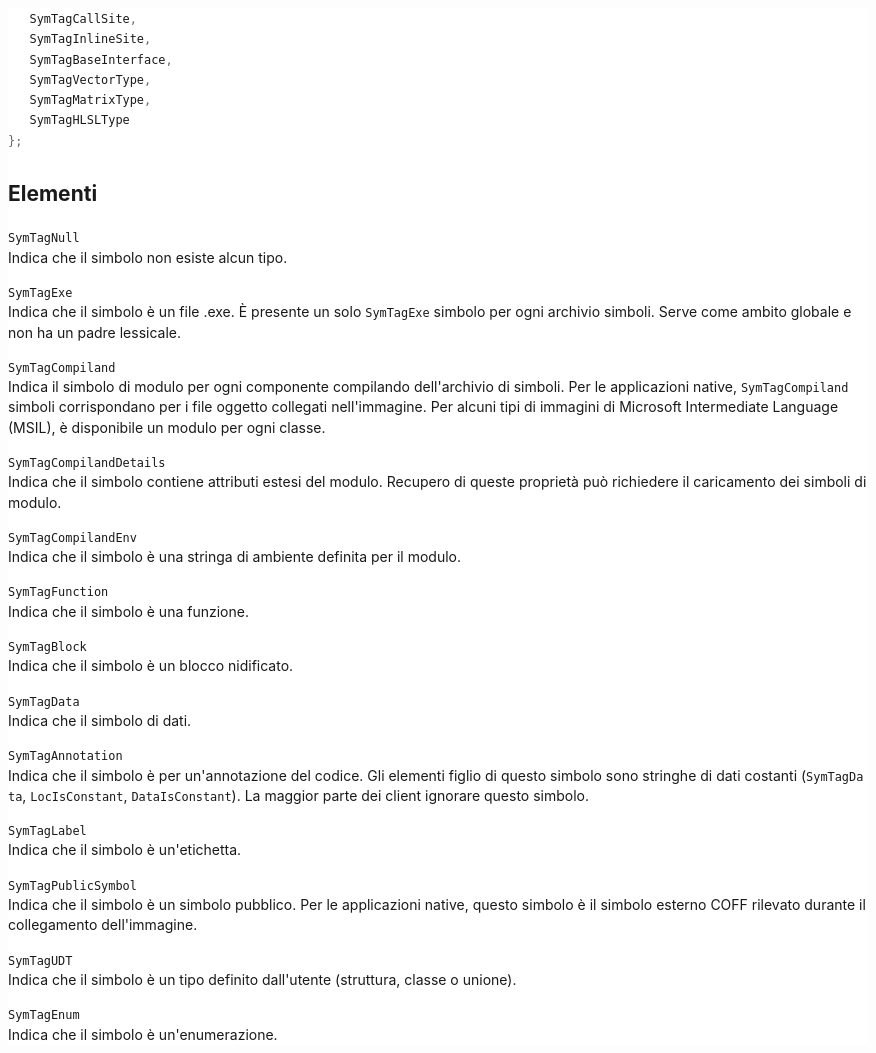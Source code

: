 ```C++  
   SymTagCallSite,  
   SymTagInlineSite,  
   SymTagBaseInterface,  
   SymTagVectorType,  
   SymTagMatrixType,  
   SymTagHLSLType  
};  
```  
  
## <a name="elements"></a>Elementi  
 `SymTagNull`  
 Indica che il simbolo non esiste alcun tipo.  
  
 `SymTagExe`  
 Indica che il simbolo è un file .exe. È presente un solo `SymTagExe` simbolo per ogni archivio simboli. Serve come ambito globale e non ha un padre lessicale.  
  
 `SymTagCompiland`  
 Indica il simbolo di modulo per ogni componente compilando dell'archivio di simboli. Per le applicazioni native, `SymTagCompiland` simboli corrispondano per i file oggetto collegati nell'immagine. Per alcuni tipi di immagini di Microsoft Intermediate Language (MSIL), è disponibile un modulo per ogni classe.  
  
 `SymTagCompilandDetails`  
 Indica che il simbolo contiene attributi estesi del modulo. Recupero di queste proprietà può richiedere il caricamento dei simboli di modulo.  
  
 `SymTagCompilandEnv`  
 Indica che il simbolo è una stringa di ambiente definita per il modulo.  
  
 `SymTagFunction`  
 Indica che il simbolo è una funzione.  
  
 `SymTagBlock`  
 Indica che il simbolo è un blocco nidificato.  
  
 `SymTagData`  
 Indica che il simbolo di dati.  
  
 `SymTagAnnotation`  
 Indica che il simbolo è per un'annotazione del codice. Gli elementi figlio di questo simbolo sono stringhe di dati costanti (`SymTagData`, `LocIsConstant`, `DataIsConstant`). La maggior parte dei client ignorare questo simbolo.  
  
 `SymTagLabel`  
 Indica che il simbolo è un'etichetta.  
  
 `SymTagPublicSymbol`  
 Indica che il simbolo è un simbolo pubblico. Per le applicazioni native, questo simbolo è il simbolo esterno COFF rilevato durante il collegamento dell'immagine.  
  
 `SymTagUDT`  
 Indica che il simbolo è un tipo definito dall'utente (struttura, classe o unione).  
  
 `SymTagEnum`  
 Indica che il simbolo è un'enumerazione.  
  